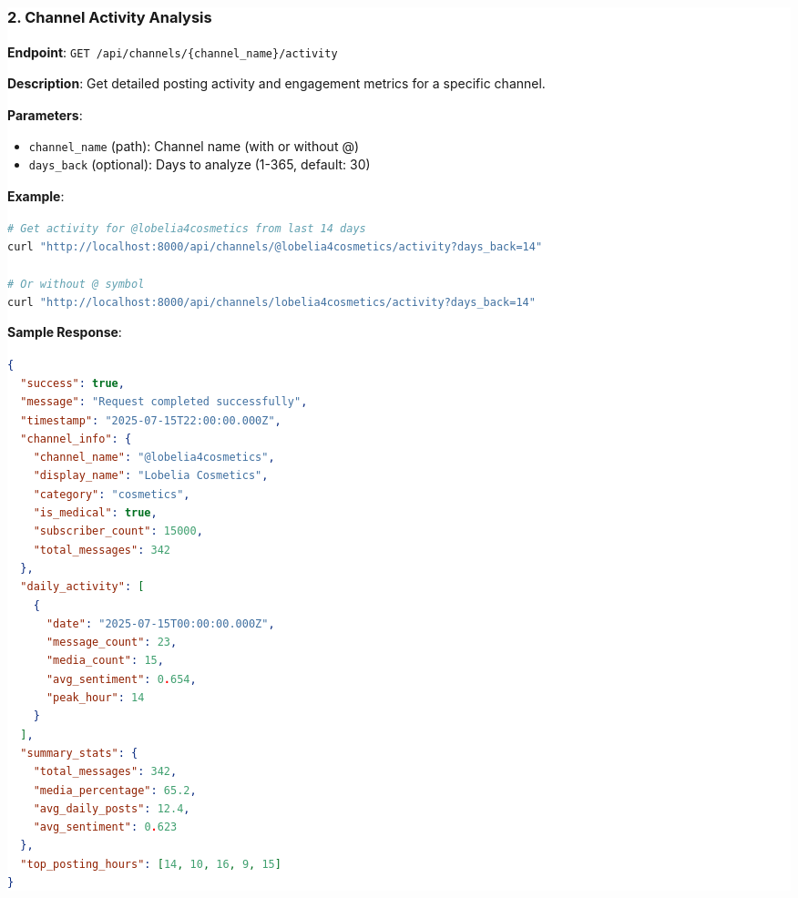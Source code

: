 ### 2. Channel Activity Analysis

**Endpoint**: `GET /api/channels/{channel_name}/activity`

**Description**: Get detailed posting activity and engagement metrics for a specific channel.

**Parameters**:

- `channel_name` (path): Channel name (with or without @)
- `days_back` (optional): Days to analyze (1-365, default: 30)

**Example**:

```bash
# Get activity for @lobelia4cosmetics from last 14 days
curl "http://localhost:8000/api/channels/@lobelia4cosmetics/activity?days_back=14"

# Or without @ symbol
curl "http://localhost:8000/api/channels/lobelia4cosmetics/activity?days_back=14"
```

**Sample Response**:

```json
{
  "success": true,
  "message": "Request completed successfully",
  "timestamp": "2025-07-15T22:00:00.000Z",
  "channel_info": {
    "channel_name": "@lobelia4cosmetics",
    "display_name": "Lobelia Cosmetics",
    "category": "cosmetics",
    "is_medical": true,
    "subscriber_count": 15000,
    "total_messages": 342
  },
  "daily_activity": [
    {
      "date": "2025-07-15T00:00:00.000Z",
      "message_count": 23,
      "media_count": 15,
      "avg_sentiment": 0.654,
      "peak_hour": 14
    }
  ],
  "summary_stats": {
    "total_messages": 342,
    "media_percentage": 65.2,
    "avg_daily_posts": 12.4,
    "avg_sentiment": 0.623
  },
  "top_posting_hours": [14, 10, 16, 9, 15]
}
```
